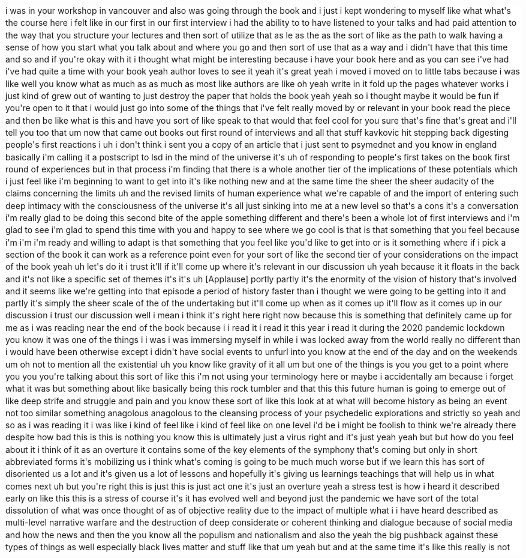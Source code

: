 i was in your workshop in vancouver and also was going through the book and i just i kept wondering to myself like what what's the course here i felt like in our first in our first interview i had the ability to to have listened to your talks and had paid attention to the way that you structure your lectures and then sort of utilize that as le as the as the sort of like as the path to walk having a sense of how you start what you talk about and where you go and then sort of use that as a way and i didn't have that this time and so and if you're okay with it i thought what might be interesting because i have your book here and as you can see i've had i've had quite a time with your book yeah author loves to see it yeah it's great yeah i moved i moved on to little tabs because i was like well you know what as much as as much as most like authors are like oh yeah write in it fold up the pages whatever works i just kind of grew out of wanting to just destroy the paper that holds the book yeah yeah so i thought maybe it would be fun if you're open to it that i would just go into some of the things that i've felt really moved by or relevant in your book read the piece and then be like what is this and have you sort of like speak to that would that feel cool for you sure that's fine that's great and i'll tell you too that um now that came out books out first round of interviews and all that stuff kavkovic hit stepping back digesting people's first reactions i uh i don't think i sent you a copy of an article that i just sent to psymednet and you know in england basically i'm calling it a postscript to lsd in the mind of the universe it's uh of responding to people's first takes on the book first round of experiences but in that process i'm finding that there is a whole another tier of the implications of these potentials which i just feel like i'm beginning to want to get into it's like nothing new and at the same time the sheer the sheer audacity of the claims concerning the limits uh and the revised limits of human experience what we're capable of and the import of entering such deep intimacy with the consciousness of the universe it's all just sinking into me at a new level so that's a cons it's a conversation i'm really glad to be doing this second bite of the apple something different and there's been a whole lot of first interviews and i'm glad to see i'm glad to spend this time with you and happy to see where we go cool is that is that something that you feel because i'm i'm i'm ready and willing to adapt is that something that you feel like you'd like to get into or is it something where if i pick a section of the book it can work as a reference point even for your sort of like the second tier of your considerations on the impact of the book yeah uh let's do it i trust it'll if it'll come up where it's relevant in our discussion uh yeah because it it floats in the back and it's not like a specific set of themes it's it's uh \[Applause\] portly partly it's the enormity of the vision of history that's involved and it seems like we're getting into that episode a period of history faster than i thought we were going to be getting into it and partly it's simply the sheer scale of the of the undertaking but it'll come up when as it comes up it'll flow as it comes up in our discussion i trust our discussion well i mean i think it's right here right now because this is something that definitely came up for me as i was reading near the end of the book because i i read it i read it this year i read it during the 2020 pandemic lockdown you know it was one of the things i i was i was immersing myself in while i was locked away from the world really no different than i would have been otherwise except i didn't have social events to unfurl into you know at the end of the day and on the weekends um oh not to mention all the existential uh you know like gravity of it all um but one of the things is you you get to a point where you you you're talking about this sort of like this i'm not using your terminology here or maybe i accidentally am because i forget what it was but something about like basically being this rock tumbler and that this this future human is going to emerge out of like deep strife and struggle and pain and you know these sort of like this look at at what will become history as being an event not too similar something anagolous anagolous to the cleansing process of your psychedelic explorations and strictly so yeah and so as i was reading it i was like i kind of feel like i kind of feel like on one level i'd be i might be foolish to think we're already there despite how bad this is this is nothing you know this is ultimately just a virus right and it's just yeah yeah but but how do you feel about it i think of it as an overture it contains some of the key elements of the symphony that's coming but only in short abbreviated forms it's mobilizing us i think what's coming is going to be much much worse but if we learn this has sort of disoriented us a lot and it's given us a lot of lessons and hopefully it's giving us learnings teachings that will help us in what comes next uh but you're right this is just this is just act one it's just an overture yeah a stress test is how i heard it described early on like this this is a stress of course it's it has evolved well and beyond just the pandemic we have sort of the total dissolution of what was once thought of as of objective reality due to the impact of multiple what i i have heard described as multi-level narrative warfare and the destruction of deep considerate or coherent thinking and dialogue because of social media and how the news and then the you know all the populism and nationalism and also the yeah the big pushback against these types of things as well especially black lives matter and stuff like that um yeah but and at the same time it's like this really is not